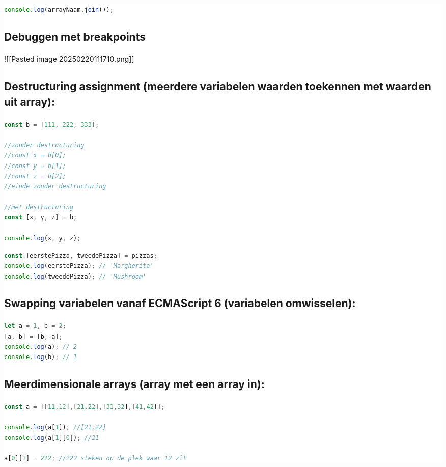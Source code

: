 ```javascript
console.log(arrayNaam.join());
```


## Debuggen met breakpoints

![[Pasted image 20250220111710.png]]

## Destructuring assignment (meerdere variabelen waarden toekennen met waarden uit array):

```javascript
const b = [111, 222, 333];

//zonder destructuring
//const x = b[0];
//const y = b[1];
//const z = b[2];
//einde zonder destructuring

//met destructuring
const [x, y, z] = b;

console.log(x, y, z);
```

```javascript
const [eerstePizza, tweedePizza] = pizzas;
console.log(eerstePizza); // 'Margherita'
console.log(tweedePizza); // 'Mushroom'
```

## Swapping variabelen vanaf ECMAScript 6 (variabelen omwisselen):

```javascript
let a = 1, b = 2;
[a, b] = [b, a];
console.log(a); // 2
console.log(b); // 1
```

## Meerdimensionale arrays (array met een array in):

```javascript
const a = [[11,12],[21,22],[31,32],[41,42]];

console.log(a[1]); //[21,22]
console.log(a[1][0]); //21

a[0][1] = 222; //222 steken op de plek waar 12 zit
```
